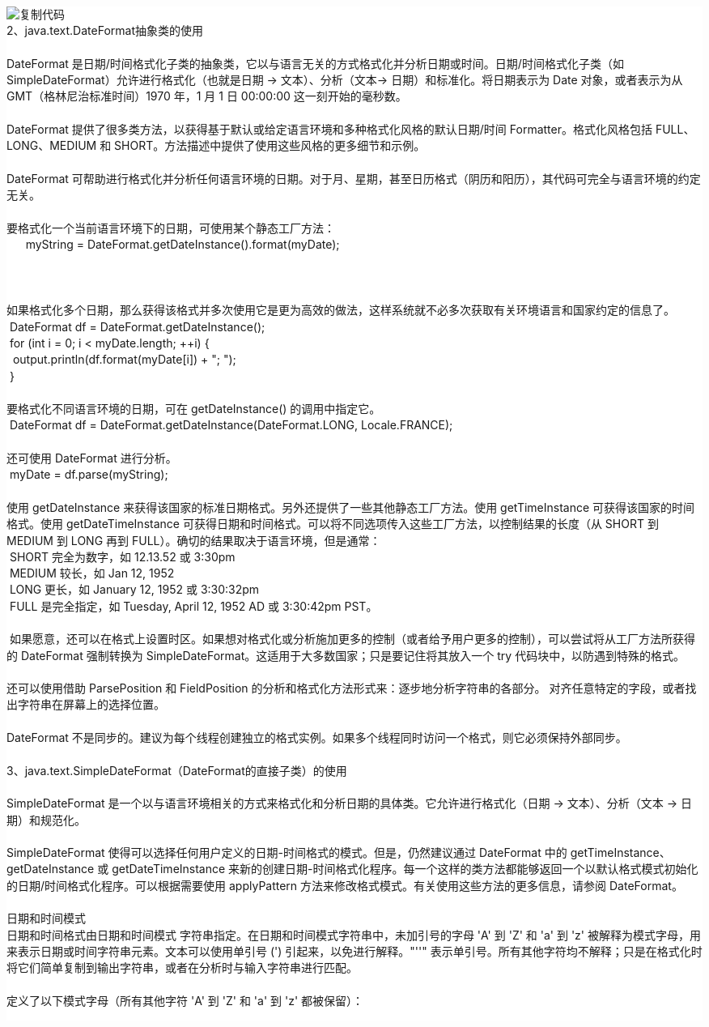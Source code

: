 <div class="cnblogs_code_toolbar"><span class="cnblogs_code_copy"><a title="复制代码"><img src="https://common.cnblogs.com/images/copycode.gif" alt="复制代码" /></a></span></div>
</div>
<div>2、java.text.DateFormat抽象类的使用</div>
<div>&nbsp;</div>
<div>DateFormat 是日期/时间格式化子类的抽象类，它以与语言无关的方式格式化并分析日期或时间。日期/时间格式化子类（如 SimpleDateFormat）允许进行格式化（也就是日期 -&gt; 文本）、分析（文本-&gt; 日期）和标准化。将日期表示为 Date 对象，或者表示为从 GMT（格林尼治标准时间）1970 年，1 月 1 日 00:00:00 这一刻开始的毫秒数。</div>
<div>&nbsp;</div>
<div>DateFormat 提供了很多类方法，以获得基于默认或给定语言环境和多种格式化风格的默认日期/时间 Formatter。格式化风格包括 FULL、LONG、MEDIUM 和 SHORT。方法描述中提供了使用这些风格的更多细节和示例。</div>
<div>&nbsp;</div>
<div>DateFormat 可帮助进行格式化并分析任何语言环境的日期。对于月、星期，甚至日历格式（阴历和阳历），其代码可完全与语言环境的约定无关。</div>
<div>&nbsp;</div>
<div>要格式化一个当前语言环境下的日期，可使用某个静态工厂方法：</div>
<div>&nbsp;&nbsp;&nbsp;&nbsp; &nbsp;myString = DateFormat.getDateInstance().format(myDate);</div>
<div>&nbsp;</div>
<div>&nbsp;</div>
<div>&nbsp;</div>
<div>如果格式化多个日期，那么获得该格式并多次使用它是更为高效的做法，这样系统就不必多次获取有关环境语言和国家约定的信息了。</div>
<div>&nbsp;DateFormat df = DateFormat.getDateInstance();</div>
<div>&nbsp;for (int i = 0; i &lt; myDate.length; ++i) {</div>
<div>&nbsp; output.println(df.format(myDate[i]) + "; ");</div>
<div>&nbsp;}</div>
<div>&nbsp;</div>
<div>要格式化不同语言环境的日期，可在 getDateInstance() 的调用中指定它。</div>
<div>&nbsp;DateFormat df = DateFormat.getDateInstance(DateFormat.LONG, Locale.FRANCE);</div>
<div>&nbsp;</div>
<div>还可使用 DateFormat 进行分析。</div>
<div>&nbsp;myDate = df.parse(myString);</div>
<div>&nbsp;</div>
<div>使用 getDateInstance 来获得该国家的标准日期格式。另外还提供了一些其他静态工厂方法。使用 getTimeInstance 可获得该国家的时间格式。使用 getDateTimeInstance 可获得日期和时间格式。可以将不同选项传入这些工厂方法，以控制结果的长度（从 SHORT 到 MEDIUM 到 LONG 再到 FULL）。确切的结果取决于语言环境，但是通常：</div>
<div>&nbsp;SHORT 完全为数字，如 12.13.52 或 3:30pm</div>
<div>&nbsp;MEDIUM 较长，如 Jan 12, 1952</div>
<div>&nbsp;LONG 更长，如 January 12, 1952 或 3:30:32pm</div>
<div>&nbsp;FULL 是完全指定，如 Tuesday, April 12, 1952 AD 或 3:30:42pm PST。</div>
<div>&nbsp;</div>
<div>&nbsp;如果愿意，还可以在格式上设置时区。如果想对格式化或分析施加更多的控制（或者给予用户更多的控制），可以尝试将从工厂方法所获得的 DateFormat 强制转换为 SimpleDateFormat。这适用于大多数国家；只是要记住将其放入一个 try 代码块中，以防遇到特殊的格式。</div>
<div>&nbsp;</div>
<div>还可以使用借助 ParsePosition 和 FieldPosition 的分析和格式化方法形式来：逐步地分析字符串的各部分。 对齐任意特定的字段，或者找出字符串在屏幕上的选择位置。</div>
<div>&nbsp;</div>
<div>DateFormat 不是同步的。建议为每个线程创建独立的格式实例。如果多个线程同时访问一个格式，则它必须保持外部同步。</div>
<div>&nbsp;</div>
<div>3、java.text.SimpleDateFormat（DateFormat的直接子类）的使用</div>
<div>&nbsp;</div>
<div>SimpleDateFormat 是一个以与语言环境相关的方式来格式化和分析日期的具体类。它允许进行格式化（日期 -&gt; 文本）、分析（文本 -&gt; 日期）和规范化。</div>
<div>&nbsp;</div>
<div>SimpleDateFormat 使得可以选择任何用户定义的日期-时间格式的模式。但是，仍然建议通过 DateFormat 中的 getTimeInstance、getDateInstance 或 getDateTimeInstance 来新的创建日期-时间格式化程序。每一个这样的类方法都能够返回一个以默认格式模式初始化的日期/时间格式化程序。可以根据需要使用 applyPattern 方法来修改格式模式。有关使用这些方法的更多信息，请参阅 DateFormat。</div>
<div>&nbsp;</div>
<div>日期和时间模式</div>
<div>日期和时间格式由日期和时间模式 字符串指定。在日期和时间模式字符串中，未加引号的字母 'A' 到 'Z' 和 'a' 到 'z' 被解释为模式字母，用来表示日期或时间字符串元素。文本可以使用单引号 (') 引起来，以免进行解释。"''" 表示单引号。所有其他字符均不解释；只是在格式化时将它们简单复制到输出字符串，或者在分析时与输入字符串进行匹配。</div>
<div>&nbsp;</div>
<div>定义了以下模式字母（所有其他字符 'A' 到 'Z' 和 'a' 到 'z' 都被保留）：</div>
<div>
<table border="0" cellspacing="3" cellpadding="0">
<tbody>
<tr>